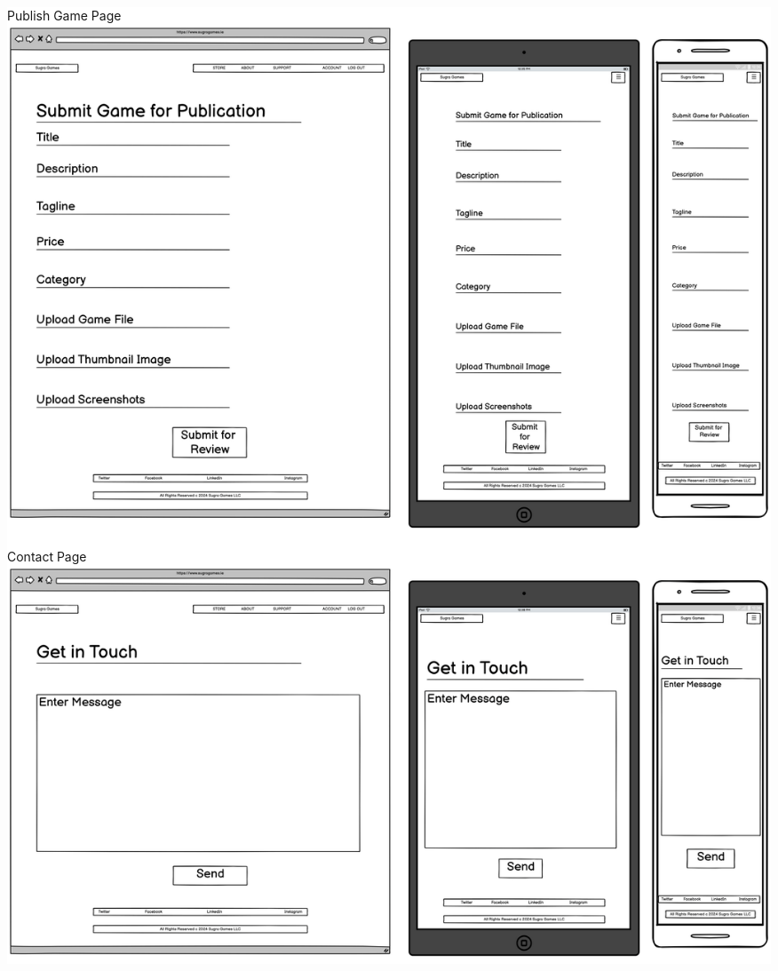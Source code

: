 Publish Game Page
  ![wireframe](documentation/wireframes/add-game.png)

Contact Page
  ![wireframe](documentation/wireframes/message.png)
